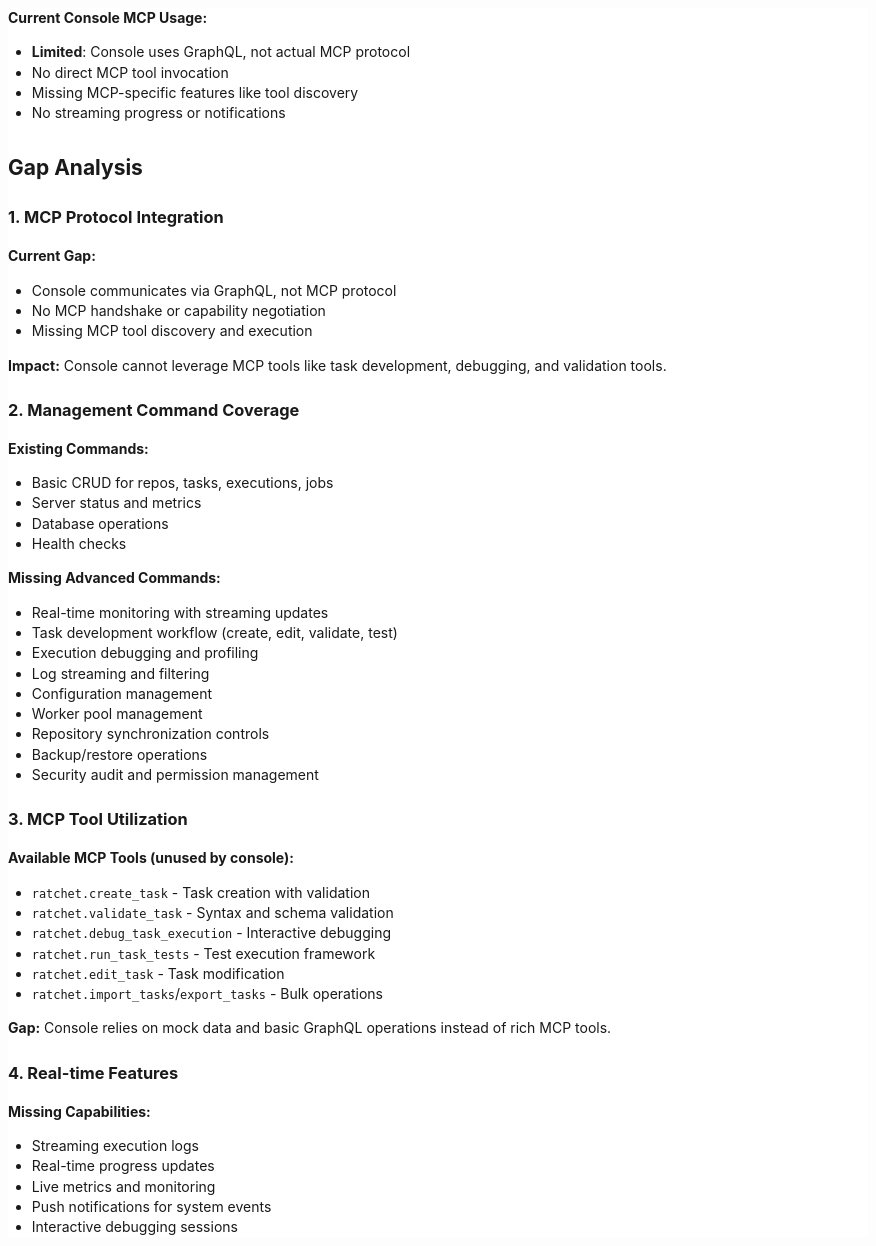 **Current Console MCP Usage:**
- **Limited**: Console uses GraphQL, not actual MCP protocol
- No direct MCP tool invocation
- Missing MCP-specific features like tool discovery
- No streaming progress or notifications

## Gap Analysis

### 1. MCP Protocol Integration

**Current Gap:**
- Console communicates via GraphQL, not MCP protocol
- No MCP handshake or capability negotiation
- Missing MCP tool discovery and execution

**Impact:** Console cannot leverage MCP tools like task development, debugging, and validation tools.

### 2. Management Command Coverage

**Existing Commands:**
- Basic CRUD for repos, tasks, executions, jobs
- Server status and metrics
- Database operations
- Health checks

**Missing Advanced Commands:**
- Real-time monitoring with streaming updates
- Task development workflow (create, edit, validate, test)
- Execution debugging and profiling
- Log streaming and filtering
- Configuration management
- Worker pool management
- Repository synchronization controls
- Backup/restore operations
- Security audit and permission management

### 3. MCP Tool Utilization

**Available MCP Tools (unused by console):**
- `ratchet.create_task` - Task creation with validation
- `ratchet.validate_task` - Syntax and schema validation  
- `ratchet.debug_task_execution` - Interactive debugging
- `ratchet.run_task_tests` - Test execution framework
- `ratchet.edit_task` - Task modification
- `ratchet.import_tasks`/`export_tasks` - Bulk operations

**Gap:** Console relies on mock data and basic GraphQL operations instead of rich MCP tools.

### 4. Real-time Features

**Missing Capabilities:**
- Streaming execution logs
- Real-time progress updates
- Live metrics and monitoring
- Push notifications for system events
- Interactive debugging sessions
